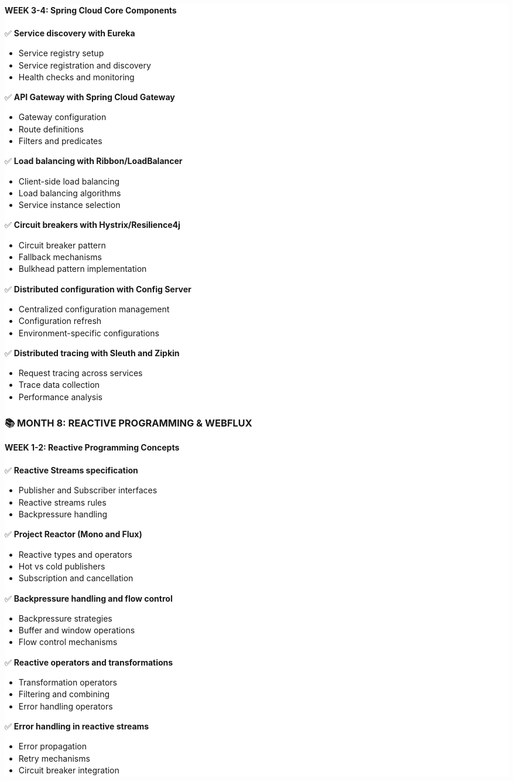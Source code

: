 #### **WEEK 3-4: Spring Cloud Core Components**
✅ **Service discovery with Eureka**
- Service registry setup
- Service registration and discovery
- Health checks and monitoring

✅ **API Gateway with Spring Cloud Gateway**
- Gateway configuration
- Route definitions
- Filters and predicates

✅ **Load balancing with Ribbon/LoadBalancer**
- Client-side load balancing
- Load balancing algorithms
- Service instance selection

✅ **Circuit breakers with Hystrix/Resilience4j**
- Circuit breaker pattern
- Fallback mechanisms
- Bulkhead pattern implementation

✅ **Distributed configuration with Config Server**
- Centralized configuration management
- Configuration refresh
- Environment-specific configurations

✅ **Distributed tracing with Sleuth and Zipkin**
- Request tracing across services
- Trace data collection
- Performance analysis

### 📚 **MONTH 8: REACTIVE PROGRAMMING & WEBFLUX**

#### **WEEK 1-2: Reactive Programming Concepts**
✅ **Reactive Streams specification**
- Publisher and Subscriber interfaces
- Reactive streams rules
- Backpressure handling

✅ **Project Reactor (Mono and Flux)**
- Reactive types and operators
- Hot vs cold publishers
- Subscription and cancellation

✅ **Backpressure handling and flow control**
- Backpressure strategies
- Buffer and window operations
- Flow control mechanisms

✅ **Reactive operators and transformations**
- Transformation operators
- Filtering and combining
- Error handling operators

✅ **Error handling in reactive streams**
- Error propagation
- Retry mechanisms
- Circuit breaker integration
